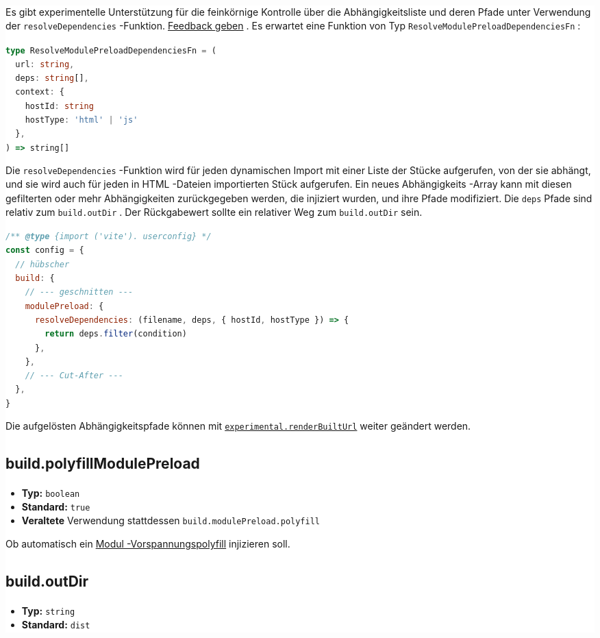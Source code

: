 Es gibt experimentelle Unterstützung für die feinkörnige Kontrolle über die Abhängigkeitsliste und deren Pfade unter Verwendung der `resolveDependencies` -Funktion. [Feedback geben](https://github.com/vitejs/vite/discussions/13841) . Es erwartet eine Funktion von Typ `ResolveModulePreloadDependenciesFn` :

```ts
type ResolveModulePreloadDependenciesFn = (
  url: string,
  deps: string[],
  context: {
    hostId: string
    hostType: 'html' | 'js'
  },
) => string[]
```

Die `resolveDependencies` -Funktion wird für jeden dynamischen Import mit einer Liste der Stücke aufgerufen, von der sie abhängt, und sie wird auch für jeden in HTML -Dateien importierten Stück aufgerufen. Ein neues Abhängigkeits -Array kann mit diesen gefilterten oder mehr Abhängigkeiten zurückgegeben werden, die injiziert wurden, und ihre Pfade modifiziert. Die `deps` Pfade sind relativ zum `build.outDir` . Der Rückgabewert sollte ein relativer Weg zum `build.outDir` sein.

```js twoslash
/** @type {import ('vite'). userconfig} */
const config = {
  // hübscher
  build: {
    // --- geschnitten ---
    modulePreload: {
      resolveDependencies: (filename, deps, { hostId, hostType }) => {
        return deps.filter(condition)
      },
    },
    // --- Cut-After ---
  },
}
```

Die aufgelösten Abhängigkeitspfade können mit [`experimental.renderBuiltUrl`](../guide/build.md#advanced-base-options) weiter geändert werden.

## build.polyfillModulePreload

- **Typ:** `boolean`
- **Standard:** `true`
- **Veraltete** Verwendung stattdessen `build.modulePreload.polyfill`

Ob automatisch ein [Modul -Vorspannungspolyfill](https://guybedford.com/es-module-preloading-integrity#modulepreload-polyfill) injizieren soll.

## build.outDir

- **Typ:** `string`
- **Standard:** `dist`
